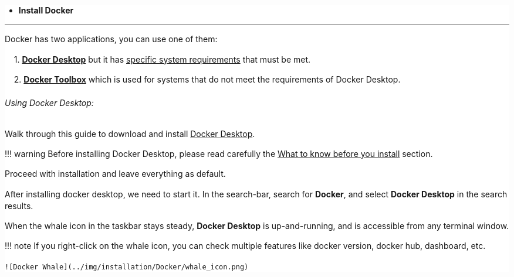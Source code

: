 - **Install Docker**

***

Docker has two applications, you can use one of them:

&nbsp;&nbsp;&nbsp;&nbsp;1. **[Docker Desktop](#using-docker-desktop)** but it has [specific system requirements][6] that must be met.

[6]: https://docs.docker.com/docker-for-windows/install/#system-requirements

&nbsp;&nbsp;&nbsp;&nbsp;2. **[Docker Toolbox](#using-docker-toolbox)** which is used for systems that do not meet the requirements of Docker Desktop.

###### Using Docker Desktop:

Walk through this guide to download and install [Docker Desktop][7].

[7]: https://docs.docker.com/docker-for-windows/install/

!!! warning
    Before installing Docker Desktop, please read carefully the [What to know before you install][8] section.
    
[8]: https://docs.docker.com/docker-for-windows/install/#what-to-know-before-you-install

Proceed with installation and leave everything as default.

After installing docker desktop, we need to start it. In the search-bar, search for **Docker**, and select **Docker Desktop** in the search results.

When the whale icon in the taskbar stays steady, **Docker Desktop** is up-and-running, and is accessible from any terminal window.

!!! note
    If you right-click on the whale icon, you can check multiple features like docker version, docker hub, dashboard, etc.
    
    ![Docker Whale](../img/installation/Docker/whale_icon.png)
    

[1]: https://docs.docker.com/get-docker/
[2]: https://docs.docker.com/engine/install/ubuntu/
[3]: https://docs.docker.com/engine/install/ubuntu/#install-using-the-repository
[4]: https://docs.docker.com/compose/install/
[5]: https://docs.docker.com/engine/install/linux-postinstall/#manage-docker-as-a-non-root-user
[9]: https://docs.docker.com/docker-for-windows/dashboard/
[10]: https://docs.docker.com/toolbox/toolbox_install_windows/
[11]: https://www.python.org/ftp/python/2.7.17/python-2.7.17.amd64.msi